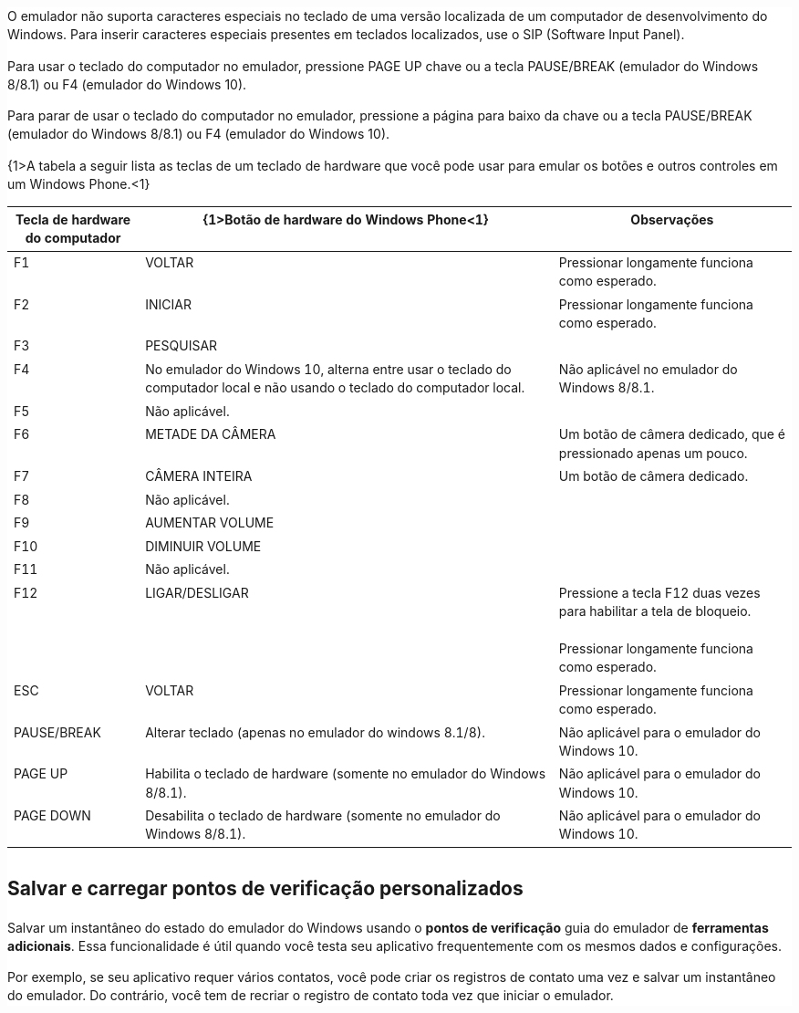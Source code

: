  O emulador não suporta caracteres especiais no teclado de uma versão localizada de um computador de desenvolvimento do Windows. Para inserir caracteres especiais presentes em teclados localizados, use o SIP (Software Input Panel).  
  
 Para usar o teclado do computador no emulador, pressione PAGE UP chave ou a tecla PAUSE/BREAK (emulador do Windows 8/8.1) ou F4 (emulador do Windows 10).  
  
 Para parar de usar o teclado do computador no emulador, pressione a página para baixo da chave ou a tecla PAUSE/BREAK (emulador do Windows 8/8.1) ou F4 (emulador do Windows 10).  
  
 {1&gt;A tabela a seguir lista as teclas de um teclado de hardware que você pode usar para emular os botões e outros controles em um Windows Phone.&lt;1}  
  
|Tecla de hardware do computador|{1&gt;Botão de hardware do Windows Phone&lt;1}|Observações|  
|---------------------------|-----------------------------------|-----------|  
|F1|VOLTAR|Pressionar longamente funciona como esperado.|  
|F2|INICIAR|Pressionar longamente funciona como esperado.|  
|F3|PESQUISAR||  
|F4|No emulador do Windows 10, alterna entre usar o teclado do computador local e não usando o teclado do computador local.|Não aplicável no emulador do Windows 8/8.1.|  
|F5|Não aplicável.||  
|F6|METADE DA CÂMERA|Um botão de câmera dedicado, que é pressionado apenas um pouco.|  
|F7|CÂMERA INTEIRA|Um botão de câmera dedicado.|  
|F8|Não aplicável.||  
|F9|AUMENTAR VOLUME||  
|F10|DIMINUIR VOLUME||  
|F11|Não aplicável.||  
|F12|LIGAR/DESLIGAR|Pressione a tecla F12 duas vezes para habilitar a tela de bloqueio.<br /><br /> Pressionar longamente funciona como esperado.|  
|ESC|VOLTAR|Pressionar longamente funciona como esperado.|  
|PAUSE/BREAK|Alterar teclado (apenas no emulador do windows 8.1/8).|Não aplicável para o emulador do Windows 10.|  
|PAGE UP|Habilita o teclado de hardware (somente no emulador do Windows 8/8.1).|Não aplicável para o emulador do Windows 10.|  
|PAGE DOWN|Desabilita o teclado de hardware (somente no emulador do Windows 8/8.1).|Não aplicável para o emulador do Windows 10.|  
  
##  <a name="BKMK_checkpoints"></a>Salvar e carregar pontos de verificação personalizados  
 Salvar um instantâneo do estado do emulador do Windows usando o **pontos de verificação** guia do emulador de **ferramentas adicionais**. Essa funcionalidade é útil quando você testa seu aplicativo frequentemente com os mesmos dados e configurações.  
  
 Por exemplo, se seu aplicativo requer vários contatos, você pode criar os registros de contato uma vez e salvar um instantâneo do emulador. Do contrário, você tem de recriar o registro de contato toda vez que iniciar o emulador.  
  